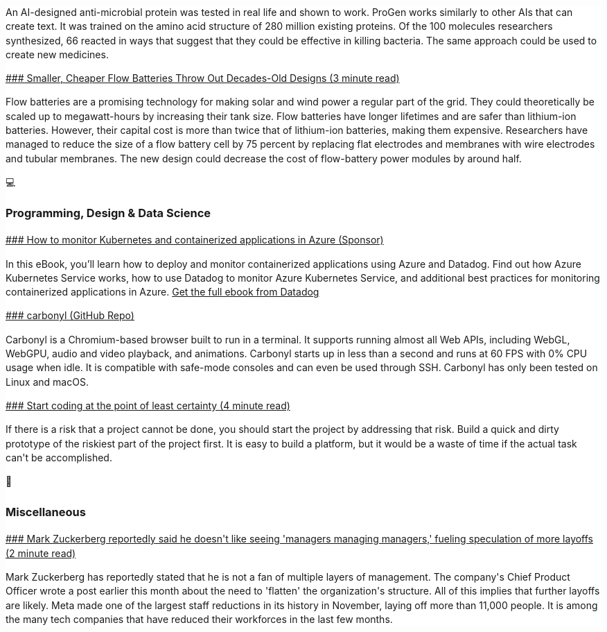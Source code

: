 An AI-designed anti-microbial protein was tested in real life and shown to work. ProGen works similarly to other AIs that can create text. It was trained on the amino acid structure of 280 million existing proteins. Of the 100 molecules researchers synthesized, 66 reacted in ways that suggest that they could be effective in killing bacteria. The same approach could be used to create new medicines.

[### Smaller, Cheaper Flow Batteries Throw Out Decades-Old Designs (3 minute read)](https://spectrum.ieee.org/flow-battery?utm_source=tldrnewsletter)

Flow batteries are a promising technology for making solar and wind power a regular part of the grid. They could theoretically be scaled up to megawatt-hours by increasing their tank size. Flow batteries have longer lifetimes and are safer than lithium-ion batteries. However, their capital cost is more than twice that of lithium-ion batteries, making them expensive. Researchers have managed to reduce the size of a flow battery cell by 75 percent by replacing flat electrodes and membranes with wire electrodes and tubular membranes. The new design could decrease the cost of flow-battery power modules by around half.

💻

### Programming, Design & Data Science

[### How to monitor Kubernetes and containerized applications in Azure (Sponsor)](https://www.datadoghq.com/resources/azure-container-ebook/?utm_source=advertisement&amp;utm_medium=newsletter&amp;utm_campaign=dg-tldrnewsletter-infra-ww-azurecontainer-ebookAsset:%20https://lp.datadoghq.com/rs/875-UVY-685/images/Content-eBookAzureContainers.pdf)

In this eBook, you’ll learn how to deploy and monitor containerized applications using Azure and Datadog. Find out how Azure Kubernetes Service works, how to use Datadog to monitor Azure Kubernetes Service, and additional best practices for monitoring containerized applications in Azure. [Get the full ebook from Datadog](https://www.datadoghq.com/resources/azure-container-ebook/?utm_source=advertisement&utm_medium=newsletter&utm_campaign=dg-tldrnewsletter-infra-ww-azurecontainer-ebookAsset:%20https://lp.datadoghq.com/rs/875-UVY-685/images/Content-eBookAzureContainers.pdf)

[### carbonyl (GitHub Repo)](https://github.com/fathyb/carbonyl#usage?utm_source=tldrnewsletter)

Carbonyl is a Chromium-based browser built to run in a terminal. It supports running almost all Web APIs, including WebGL, WebGPU, audio and video playback, and animations. Carbonyl starts up in less than a second and runs at 60 FPS with 0% CPU usage when idle. It is compatible with safe-mode consoles and can even be used through SSH. Carbonyl has only been tested on Linux and macOS.

[### Start coding at the point of least certainty (4 minute read)](https://swizec.com/blog/start-coding-at-the-point-of-least-certainty/?utm_source=tldrnewsletter)

If there is a risk that a project cannot be done, you should start the project by addressing that risk. Build a quick and dirty prototype of the riskiest part of the project first. It is easy to build a platform, but it would be a waste of time if the actual task can't be accomplished.

🎁

### Miscellaneous

[### Mark Zuckerberg reportedly said he doesn't like seeing 'managers managing managers,' fueling speculation of more layoffs (2 minute read)](https://www.businessinsider.com/mark-zuckerberg-might-cut-metas-middle-management-report-2023-1?utm_source=tldrnewsletter)

Mark Zuckerberg has reportedly stated that he is not a fan of multiple layers of management. The company's Chief Product Officer wrote a post earlier this month about the need to 'flatten' the organization's structure. All of this implies that further layoffs are likely. Meta made one of the largest staff reductions in its history in November, laying off more than 11,000 people. It is among the many tech companies that have reduced their workforces in the last few months.
